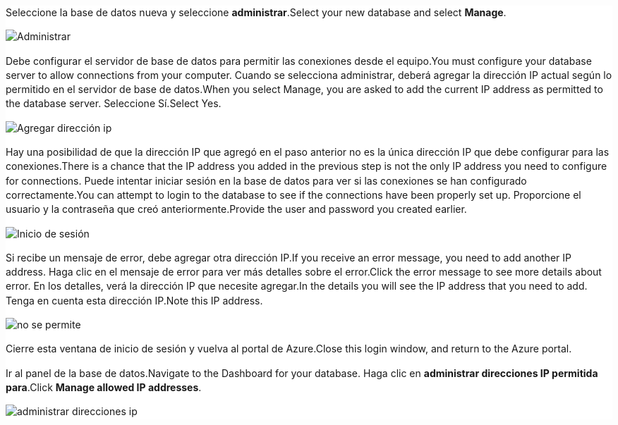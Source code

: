 <span data-ttu-id="b11c3-158">Seleccione la base de datos nueva y seleccione **administrar**.</span><span class="sxs-lookup"><span data-stu-id="b11c3-158">Select your new database and select **Manage**.</span></span>

![Administrar](publish-to-azure/_static/image10.png)

<span data-ttu-id="b11c3-160">Debe configurar el servidor de base de datos para permitir las conexiones desde el equipo.</span><span class="sxs-lookup"><span data-stu-id="b11c3-160">You must configure your database server to allow connections from your computer.</span></span> <span data-ttu-id="b11c3-161">Cuando se selecciona administrar, deberá agregar la dirección IP actual según lo permitido en el servidor de base de datos.</span><span class="sxs-lookup"><span data-stu-id="b11c3-161">When you select Manage, you are asked to add the current IP address as permitted to the database server.</span></span> <span data-ttu-id="b11c3-162">Seleccione Sí.</span><span class="sxs-lookup"><span data-stu-id="b11c3-162">Select Yes.</span></span>

![Agregar dirección ip](publish-to-azure/_static/image11.png)

<span data-ttu-id="b11c3-164">Hay una posibilidad de que la dirección IP que agregó en el paso anterior no es la única dirección IP que debe configurar para las conexiones.</span><span class="sxs-lookup"><span data-stu-id="b11c3-164">There is a chance that the IP address you added in the previous step is not the only IP address you need to configure for connections.</span></span> <span data-ttu-id="b11c3-165">Puede intentar iniciar sesión en la base de datos para ver si las conexiones se han configurado correctamente.</span><span class="sxs-lookup"><span data-stu-id="b11c3-165">You can attempt to login to the database to see if the connections have been properly set up.</span></span> <span data-ttu-id="b11c3-166">Proporcione el usuario y la contraseña que creó anteriormente.</span><span class="sxs-lookup"><span data-stu-id="b11c3-166">Provide the user and password you created earlier.</span></span>

![Inicio de sesión](publish-to-azure/_static/image12.png)

<span data-ttu-id="b11c3-168">Si recibe un mensaje de error, debe agregar otra dirección IP.</span><span class="sxs-lookup"><span data-stu-id="b11c3-168">If you receive an error message, you need to add another IP address.</span></span> <span data-ttu-id="b11c3-169">Haga clic en el mensaje de error para ver más detalles sobre el error.</span><span class="sxs-lookup"><span data-stu-id="b11c3-169">Click the error message to see more details about error.</span></span> <span data-ttu-id="b11c3-170">En los detalles, verá la dirección IP que necesite agregar.</span><span class="sxs-lookup"><span data-stu-id="b11c3-170">In the details you will see the IP address that you need to add.</span></span> <span data-ttu-id="b11c3-171">Tenga en cuenta esta dirección IP.</span><span class="sxs-lookup"><span data-stu-id="b11c3-171">Note this IP address.</span></span>

![no se permite](publish-to-azure/_static/image13.png)

<span data-ttu-id="b11c3-173">Cierre esta ventana de inicio de sesión y vuelva al portal de Azure.</span><span class="sxs-lookup"><span data-stu-id="b11c3-173">Close this login window, and return to the Azure portal.</span></span>

<span data-ttu-id="b11c3-174">Ir al panel de la base de datos.</span><span class="sxs-lookup"><span data-stu-id="b11c3-174">Navigate to the Dashboard for your database.</span></span> <span data-ttu-id="b11c3-175">Haga clic en **administrar direcciones IP permitida para**.</span><span class="sxs-lookup"><span data-stu-id="b11c3-175">Click **Manage allowed IP addresses**.</span></span>

![administrar direcciones ip](publish-to-azure/_static/image14.png)
